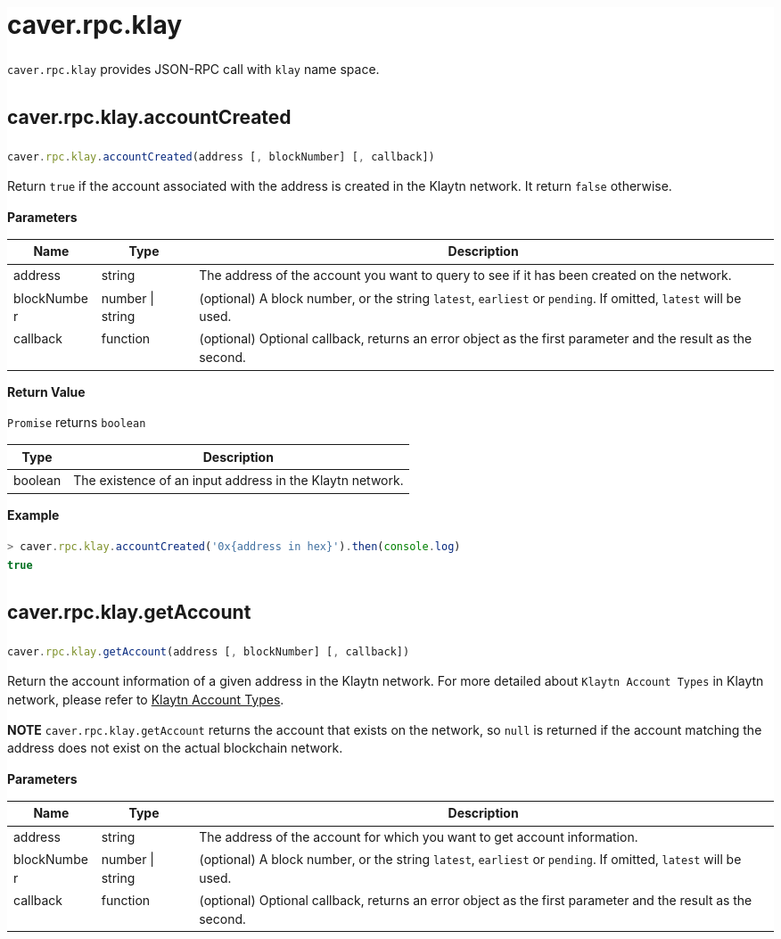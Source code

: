 # caver.rpc.klay <a id="caver-rpc-klay"></a>

`caver.rpc.klay` provides JSON-RPC call with `klay` name space.

## caver.rpc.klay.accountCreated <a id="caver-rpc-klay-accountcreated"></a>

```javascript
caver.rpc.klay.accountCreated(address [, blockNumber] [, callback])
```

Return `true` if the account associated with the address is created in the Klaytn network. It return `false` otherwise.

**Parameters**

| Name | Type | Description |
| --- | --- | --- |
| address | string | The address of the account you want to query to see if it has been created on the network. |
| blockNumber | number &#124; string | (optional) A block number, or the string `latest`, `earliest` or `pending`. If omitted, `latest` will be used. |
| callback | function | (optional) Optional callback, returns an error object as the first parameter and the result as the second. |

**Return Value**

`Promise` returns `boolean`

| Type | Description |
| --- | --- |
| boolean | The existence of an input address in the Klaytn network. |

**Example**

```javascript
> caver.rpc.klay.accountCreated('0x{address in hex}').then(console.log)
true
```

## caver.rpc.klay.getAccount <a id="caver-rpc-klay-getAccount"></a>

```javascript
caver.rpc.klay.getAccount(address [, blockNumber] [, callback])
```

Return the account information of a given address in the Klaytn network. For more detailed about `Klaytn Account Types` in Klaytn network, please refer to [Klaytn Account Types](../../../../../klaytn/design/accounts.md#klaytn-account-types).

**NOTE** `caver.rpc.klay.getAccount` returns the account that exists on the network, so `null` is returned if the account matching the address does not exist on the actual blockchain network.

**Parameters**

| Name | Type | Description |
| --- | --- | --- |
| address | string | The address of the account for which you want to get account information. |
| blockNumber | number &#124; string | (optional) A block number, or the string `latest`, `earliest` or `pending`. If omitted, `latest` will be used. |
| callback | function | (optional) Optional callback, returns an error object as the first parameter and the result as the second. |
